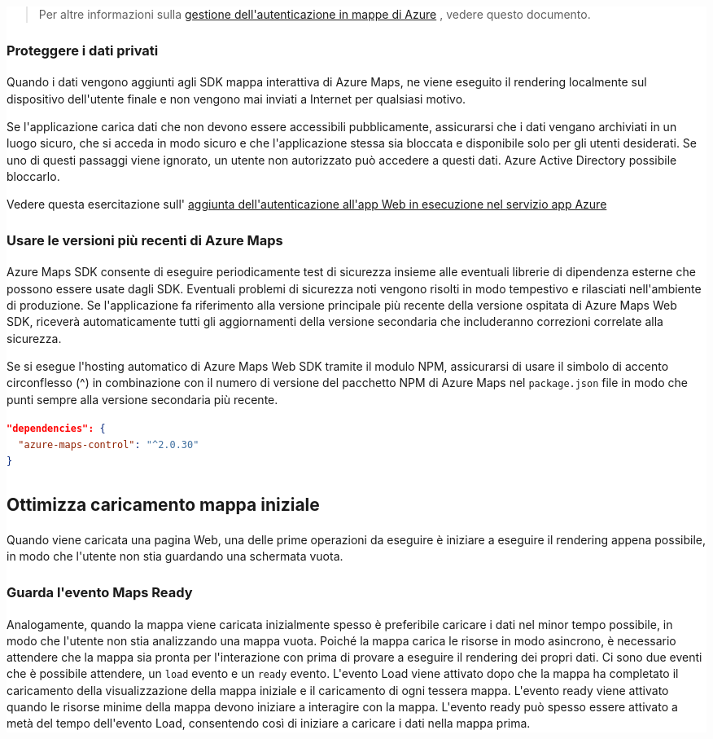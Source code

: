 > Per altre informazioni sulla [gestione dell'autenticazione in mappe di Azure](how-to-manage-authentication.md) , vedere questo documento.

### <a name="secure-your-private-data"></a>Proteggere i dati privati

Quando i dati vengono aggiunti agli SDK mappa interattiva di Azure Maps, ne viene eseguito il rendering localmente sul dispositivo dell'utente finale e non vengono mai inviati a Internet per qualsiasi motivo.

Se l'applicazione carica dati che non devono essere accessibili pubblicamente, assicurarsi che i dati vengano archiviati in un luogo sicuro, che si acceda in modo sicuro e che l'applicazione stessa sia bloccata e disponibile solo per gli utenti desiderati. Se uno di questi passaggi viene ignorato, un utente non autorizzato può accedere a questi dati. Azure Active Directory possibile bloccarlo.

Vedere questa esercitazione sull' [aggiunta dell'autenticazione all'app Web in esecuzione nel servizio app Azure](https://docs.microsoft.com/azure/app-service/scenario-secure-app-authentication-app-service)

### <a name="use-the-latest-versions-of-azure-maps"></a>Usare le versioni più recenti di Azure Maps

Azure Maps SDK consente di eseguire periodicamente test di sicurezza insieme alle eventuali librerie di dipendenza esterne che possono essere usate dagli SDK. Eventuali problemi di sicurezza noti vengono risolti in modo tempestivo e rilasciati nell'ambiente di produzione. Se l'applicazione fa riferimento alla versione principale più recente della versione ospitata di Azure Maps Web SDK, riceverà automaticamente tutti gli aggiornamenti della versione secondaria che includeranno correzioni correlate alla sicurezza.

Se si esegue l'hosting automatico di Azure Maps Web SDK tramite il modulo NPM, assicurarsi di usare il simbolo di accento circonflesso (^) in combinazione con il numero di versione del pacchetto NPM di Azure Maps nel `package.json` file in modo che punti sempre alla versione secondaria più recente.

```json
"dependencies": {
  "azure-maps-control": "^2.0.30"
}
```

## <a name="optimize-initial-map-load"></a>Ottimizza caricamento mappa iniziale

Quando viene caricata una pagina Web, una delle prime operazioni da eseguire è iniziare a eseguire il rendering appena possibile, in modo che l'utente non stia guardando una schermata vuota.

### <a name="watch-the-maps-ready-event"></a>Guarda l'evento Maps Ready

Analogamente, quando la mappa viene caricata inizialmente spesso è preferibile caricare i dati nel minor tempo possibile, in modo che l'utente non stia analizzando una mappa vuota. Poiché la mappa carica le risorse in modo asincrono, è necessario attendere che la mappa sia pronta per l'interazione con prima di provare a eseguire il rendering dei propri dati. Ci sono due eventi che è possibile attendere, un `load` evento e un `ready` evento. L'evento Load viene attivato dopo che la mappa ha completato il caricamento della visualizzazione della mappa iniziale e il caricamento di ogni tessera mappa. L'evento ready viene attivato quando le risorse minime della mappa devono iniziare a interagire con la mappa. L'evento ready può spesso essere attivato a metà del tempo dell'evento Load, consentendo così di iniziare a caricare i dati nella mappa prima.
